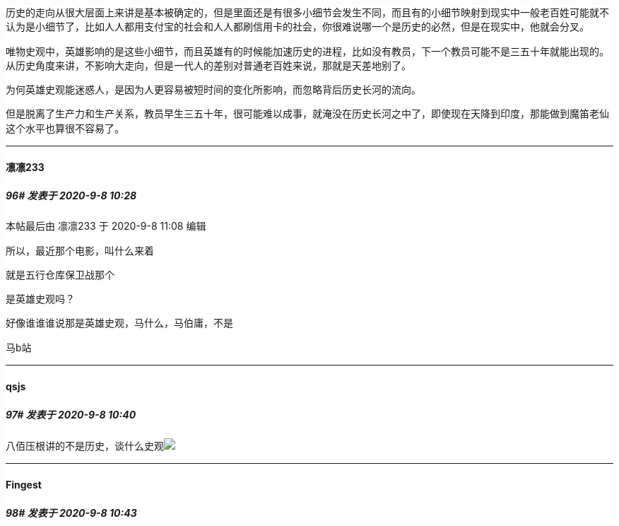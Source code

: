 


历史的走向从很大层面上来讲是基本被确定的，但是里面还是有很多小细节会发生不同，而且有的小细节映射到现实中一般老百姓可能就不认为是小细节了，比如人人都用支付宝的社会和人人都刷信用卡的社会，你很难说哪一个是历史的必然，但是在现实中，他就会分叉。

唯物史观中，英雄影响的是这些小细节，而且英雄有的时候能加速历史的进程，比如没有教员，下一个教员可能不是三五十年就能出现的。从历史角度来讲，不影响大走向，但是一代人的差别对普通老百姓来说，那就是天差地别了。

为何英雄史观能迷惑人，是因为人更容易被短时间的变化所影响，而忽略背后历史长河的流向。


但是脱离了生产力和生产关系，教员早生三五十年，很可能难以成事，就淹没在历史长河之中了，即使现在天降到印度，那能做到魔笛老仙这个水平也算很不容易了。







-----

####  凛凛233  
##### 96#       发表于 2020-9-8 10:28



 本帖最后由 凛凛233 于 2020-9-8 11:08 编辑 

所以，最近那个电影，叫什么来着

就是五行仓库保卫战那个

是英雄史观吗？


好像谁谁谁说那是英雄史观，马什么，马伯庸，不是

马b站







-----

####  qsjs  
##### 97#       发表于 2020-9-8 10:40




八佰压根讲的不是历史，谈什么史观<img src="https://static.saraba1st.com/image/smiley/face2017/037.png" referrerpolicy="no-referrer">







-----

####  Fingest  
##### 98#       发表于 2020-9-8 10:43

